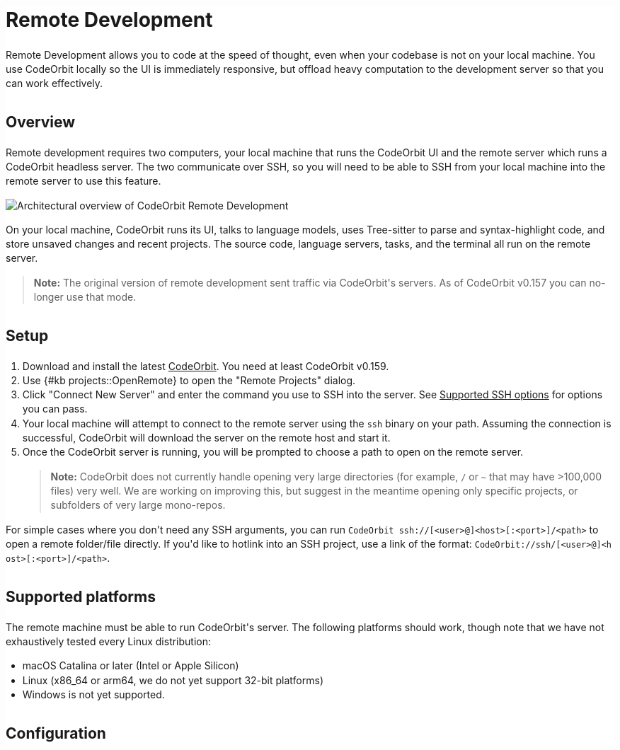 # Remote Development

Remote Development allows you to code at the speed of thought, even when your codebase is not on your local machine. You use CodeOrbit locally so the UI is immediately responsive, but offload heavy computation to the development server so that you can work effectively.

## Overview

Remote development requires two computers, your local machine that runs the CodeOrbit UI and the remote server which runs a CodeOrbit headless server. The two communicate over SSH, so you will need to be able to SSH from your local machine into the remote server to use this feature.

![Architectural overview of CodeOrbit Remote Development](https://CodeOrbit.dev/img/remote-development/diagram.png)

On your local machine, CodeOrbit runs its UI, talks to language models, uses Tree-sitter to parse and syntax-highlight code, and store unsaved changes and recent projects. The source code, language servers, tasks, and the terminal all run on the remote server.

> **Note:** The original version of remote development sent traffic via CodeOrbit's servers. As of CodeOrbit v0.157 you can no-longer use that mode.

## Setup

1. Download and install the latest [CodeOrbit](https://CodeOrbit.dev/releases). You need at least CodeOrbit v0.159.
1. Use {#kb projects::OpenRemote} to open the "Remote Projects" dialog.
1. Click "Connect New Server" and enter the command you use to SSH into the server. See [Supported SSH options](#supported-ssh-options) for options you can pass.
1. Your local machine will attempt to connect to the remote server using the `ssh` binary on your path. Assuming the connection is successful, CodeOrbit will download the server on the remote host and start it.
1. Once the CodeOrbit server is running, you will be prompted to choose a path to open on the remote server.
   > **Note:** CodeOrbit does not currently handle opening very large directories (for example, `/` or `~` that may have >100,000 files) very well. We are working on improving this, but suggest in the meantime opening only specific projects, or subfolders of very large mono-repos.

For simple cases where you don't need any SSH arguments, you can run `CodeOrbit ssh://[<user>@]<host>[:<port>]/<path>` to open a remote folder/file directly. If you'd like to hotlink into an SSH project, use a link of the format: `CodeOrbit://ssh/[<user>@]<host>[:<port>]/<path>`.

## Supported platforms

The remote machine must be able to run CodeOrbit's server. The following platforms should work, though note that we have not exhaustively tested every Linux distribution:

- macOS Catalina or later (Intel or Apple Silicon)
- Linux (x86_64 or arm64, we do not yet support 32-bit platforms)
- Windows is not yet supported.

## Configuration
